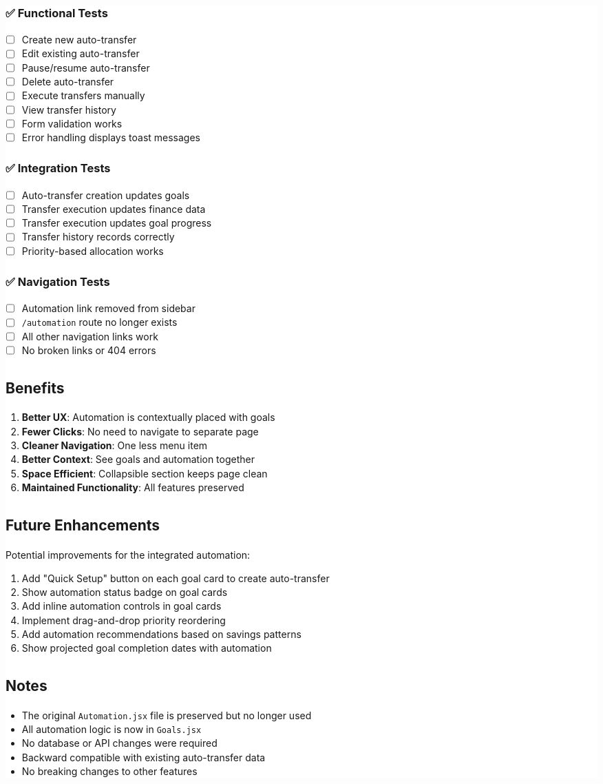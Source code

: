 ### ✅ Functional Tests
- [ ] Create new auto-transfer
- [ ] Edit existing auto-transfer
- [ ] Pause/resume auto-transfer
- [ ] Delete auto-transfer
- [ ] Execute transfers manually
- [ ] View transfer history
- [ ] Form validation works
- [ ] Error handling displays toast messages

### ✅ Integration Tests
- [ ] Auto-transfer creation updates goals
- [ ] Transfer execution updates finance data
- [ ] Transfer execution updates goal progress
- [ ] Transfer history records correctly
- [ ] Priority-based allocation works

### ✅ Navigation Tests
- [ ] Automation link removed from sidebar
- [ ] `/automation` route no longer exists
- [ ] All other navigation links work
- [ ] No broken links or 404 errors

## Benefits

1. **Better UX**: Automation is contextually placed with goals
2. **Fewer Clicks**: No need to navigate to separate page
3. **Cleaner Navigation**: One less menu item
4. **Better Context**: See goals and automation together
5. **Space Efficient**: Collapsible section keeps page clean
6. **Maintained Functionality**: All features preserved

## Future Enhancements

Potential improvements for the integrated automation:
1. Add "Quick Setup" button on each goal card to create auto-transfer
2. Show automation status badge on goal cards
3. Add inline automation controls in goal cards
4. Implement drag-and-drop priority reordering
5. Add automation recommendations based on savings patterns
6. Show projected goal completion dates with automation

## Notes

- The original `Automation.jsx` file is preserved but no longer used
- All automation logic is now in `Goals.jsx`
- No database or API changes were required
- Backward compatible with existing auto-transfer data
- No breaking changes to other features
